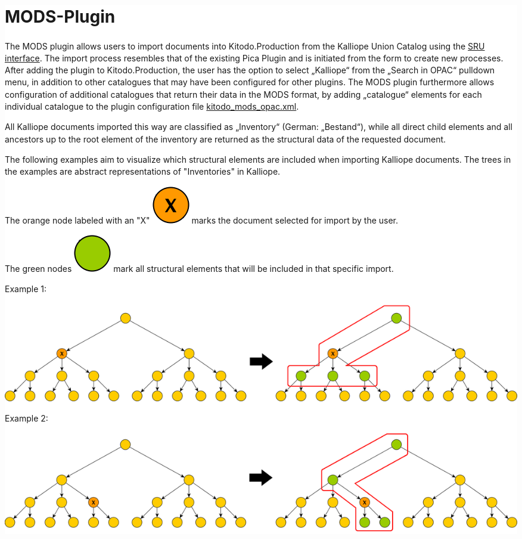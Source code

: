 # MODS-Plugin

The MODS plugin allows users to import documents into Kitodo.Production from the Kalliope Union Catalog using the [SRU interface]((http://kalliope.staatsbibliothek-berlin.de/de/support/sru.html)). The import process resembles that of the existing Pica Plugin and is initiated from the form to create new processes. After adding the plugin to Kitodo.Production, the user has the option to select „Kalliope“ from the „Search in OPAC“ pulldown menu, in addition to other catalogues that may have been configured for other plugins. The MODS plugin furthermore allows configuration of additional catalogues that return their data in the MODS format,  by adding „catalogue“ elements for each individual catalogue to the plugin configuration file [kitodo_mods_opac.xml](https://github.com/kitodo/kitodo-production/blob/2.x/Goobi/config/kitodo_mods_opac.xml).

All Kalliope documents imported this way are classified as „Inventory“ (German: „Bestand“), while all direct child elements and all ancestors up to the root element of the inventory are returned as the structural data of the requested document.

The following examples aim to visualize which structural elements are included when importing Kalliope documents. The trees in the examples are abstract representations of "Inventories" in Kalliope.

The orange node labeled with an "X" ![](images/orange_x.png) marks the document selected for import by the user.

The green nodes ![](images/green_node.png) mark all structural elements that will be included in that specific import.

Example 1:

![Example 1](images/Kalliope_Import_Example_1.png)

Example 2:

![Example 2](images/Kalliope_Import_Example_2.png)
